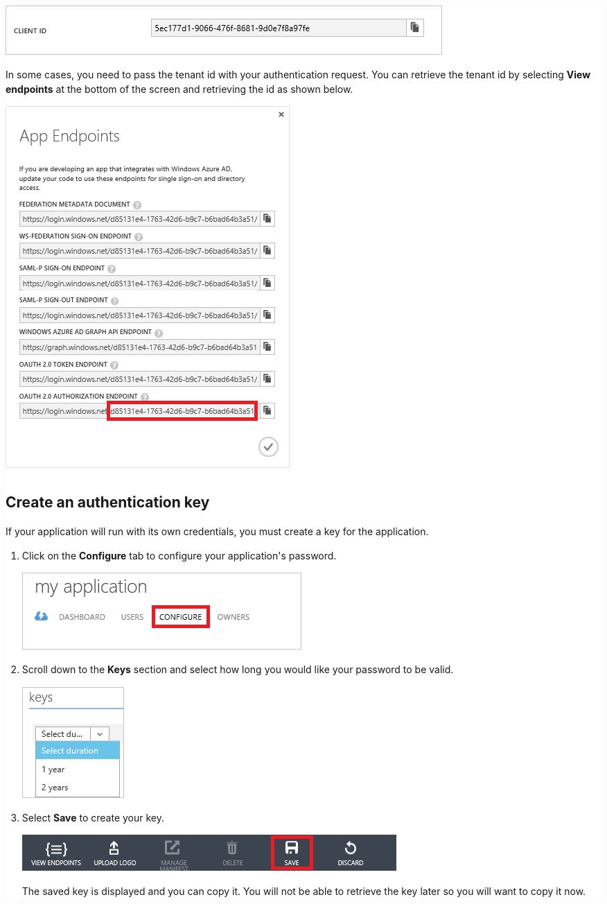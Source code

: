    ![client id][5]

In some cases, you need to pass the tenant id with your authentication request. You can retrieve the tenant id by selecting **View endpoints** at the bottom of the screen and retrieving the id as shown below.

   ![tenant id](./media/resource-group-create-service-principal-portal/save-tenant.png)

## Create an authentication key
If your application will run with its own credentials, you must create a key for the application.

1. Click on the **Configure** tab to configure your application's password.

     ![configure application][3]

2. Scroll down to the **Keys** section and select how long you would like your password to be valid.

     ![keys][7]

3. Select **Save** to create your key.

     ![save][13]

     The saved key is displayed and you can copy it. You will not be able to retrieve the key later so you will want to copy it now.


[1]: ./media/resource-group-create-service-principal-portal/active-directory.png
[2]: ./media/resource-group-create-service-principal-portal/active-directory-details.png
[3]: ./media/resource-group-create-service-principal-portal/application-configure.png
[4]: ./media/resource-group-create-service-principal-portal/app-properties.png
[5]: ./media/resource-group-create-service-principal-portal/client-id.png
[6]: ./media/resource-group-create-service-principal-portal/create-application.png
[7]: ./media/resource-group-create-service-principal-portal/create-key.png
[8]: ./media/resource-group-create-service-principal-portal/save-key.png
[9]: ./media/resource-group-create-service-principal-portal/tell-us-about-your-application.png
[10]: ./media/resource-group-create-service-principal-portal/what-do-you-want-to-do.png
[11]: ./media/resource-group-create-service-principal-portal/view-applications.png
[12]: ./media/resource-group-create-service-principal-portal/add-icon.png
[13]: ./media/resource-group-create-service-principal-portal/save-icon.png